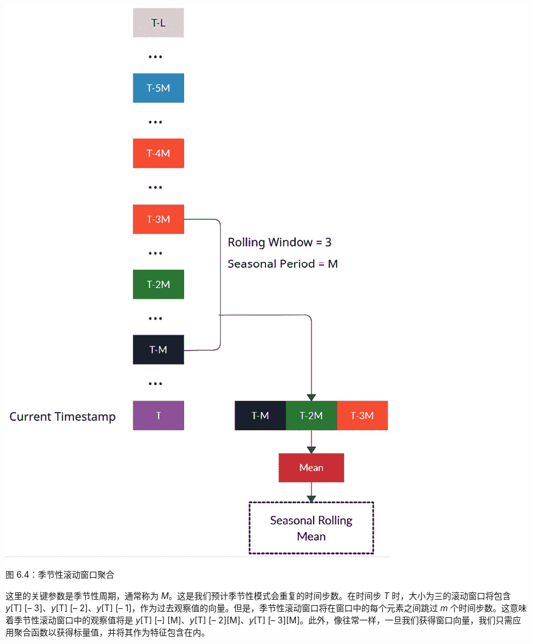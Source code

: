 ![图 6.4 – 季节性滚动窗口聚合](img/B22389_06_04.png)

图 6.4：季节性滚动窗口聚合

这里的关键参数是季节性周期，通常称为 *M*。这是我们预计季节性模式会重复的时间步数。在时间步 *T* 时，大小为三的滚动窗口将包含 *y*[T] [– 3]、*y*[T] [– 2]、*y*[T] [– 1]，作为过去观察值的向量。但是，季节性滚动窗口将在窗口中的每个元素之间跳过 *m* 个时间步数。这意味着季节性滚动窗口中的观察值将是 *y*[T] [–] [M]、*y*[T] [– 2][M]、*y*[T] [– 3][M]。此外，像往常一样，一旦我们获得窗口向量，我们只需应用聚合函数以获得标量值，并将其作为特征包含在内。
